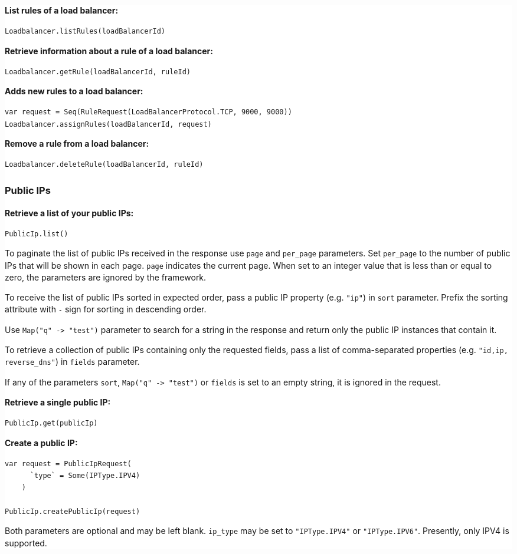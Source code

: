 
**List rules of a load balancer:**

`Loadbalancer.listRules(loadBalancerId)`


**Retrieve information about a rule of a load balancer:**

`Loadbalancer.getRule(loadBalancerId, ruleId)`


**Adds new rules to a load balancer:**

```
var request = Seq(RuleRequest(LoadBalancerProtocol.TCP, 9000, 9000))
Loadbalancer.assignRules(loadBalancerId, request)
```

**Remove a rule from a load balancer:**

`Loadbalancer.deleteRule(loadBalancerId, ruleId)`


### Public IPs

**Retrieve a list of your public IPs:**

`PublicIp.list()`

To paginate the list of public IPs received in the response use `page` and `per_page` parameters. Set `per_page` to the number of public IPs that will be shown in each page. `page` indicates the current page. When set to an integer value that is less than or equal to zero, the parameters are ignored by the framework.

To receive the list of public IPs sorted in expected order, pass a public IP property (e.g. `"ip"`) in `sort` parameter. Prefix the sorting attribute with `-` sign for sorting in descending order.

Use `Map("q" -> "test")` parameter to search for a string in the response and return only the public IP instances that contain it.

To retrieve a collection of public IPs containing only the requested fields, pass a list of comma-separated properties (e.g. `"id,ip,reverse_dns"`) in `fields` parameter.

If any of the parameters `sort`, `Map("q" -> "test")` or `fields` is set to an empty string, it is ignored in the request.


**Retrieve a single public IP:**

`PublicIp.get(publicIp)`


**Create a public IP:**

```
var request = PublicIpRequest(
      `type` = Some(IPType.IPV4)
    )

PublicIp.createPublicIp(request)
```

Both parameters are optional and may be left blank. `ip_type` may be set to `"IPType.IPV4"` or `"IPType.IPV6"`. Presently, only IPV4 is supported.

